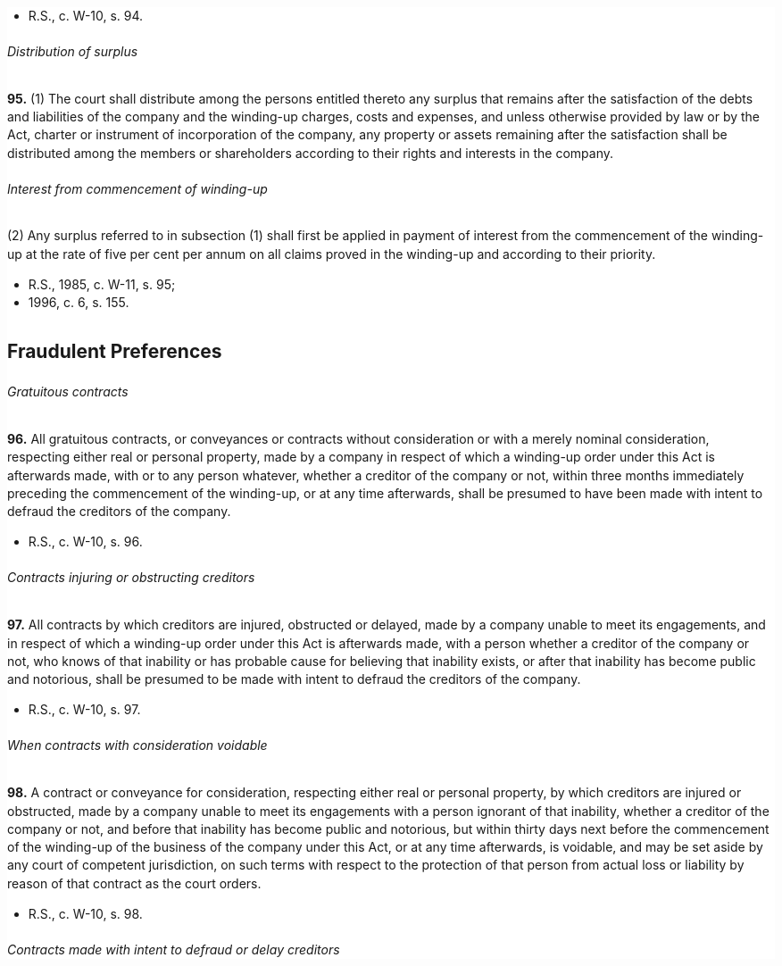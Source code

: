   * R.S., c. W-10, s. 94.

###### Distribution of surplus

**95.** (1) The court shall distribute among the persons entitled thereto any surplus that remains after the satisfaction of the debts and liabilities of the company and the winding-up charges, costs and expenses, and unless otherwise provided by law or by the Act, charter or instrument of incorporation of the company, any property or assets remaining after the satisfaction shall be distributed among the members or shareholders according to their rights and interests in the company.

###### Interest from commencement of winding-up

(2) Any surplus referred to in subsection (1) shall first be applied in payment of interest from the commencement of the winding-up at the rate of five per cent per annum on all claims proved in the winding-up and according to their priority.

  * R.S., 1985, c. W-11, s. 95;
  * 1996, c. 6, s. 155.

## Fraudulent Preferences

###### Gratuitous contracts

**96.** All gratuitous contracts, or conveyances or contracts without consideration or with a merely nominal consideration, respecting either real or personal property, made by a company in respect of which a winding-up order under this Act is afterwards made, with or to any person whatever, whether a creditor of the company or not, within three months immediately preceding the commencement of the winding-up, or at any time afterwards, shall be presumed to have been made with intent to defraud the creditors of the company.

  * R.S., c. W-10, s. 96.

###### Contracts injuring or obstructing creditors

**97.** All contracts by which creditors are injured, obstructed or delayed, made by a company unable to meet its engagements, and in respect of which a winding-up order under this Act is afterwards made, with a person whether a creditor of the company or not, who knows of that inability or has probable cause for believing that inability exists, or after that inability has become public and notorious, shall be presumed to be made with intent to defraud the creditors of the company.

  * R.S., c. W-10, s. 97.

###### When contracts with consideration voidable

**98.** A contract or conveyance for consideration, respecting either real or personal property, by which creditors are injured or obstructed, made by a company unable to meet its engagements with a person ignorant of that inability, whether a creditor of the company or not, and before that inability has become public and notorious, but within thirty days next before the commencement of the winding-up of the business of the company under this Act, or at any time afterwards, is voidable, and may be set aside by any court of competent jurisdiction, on such terms with respect to the protection of that person from actual loss or liability by reason of that contract as the court orders.

  * R.S., c. W-10, s. 98.

###### Contracts made with intent to defraud or delay creditors
